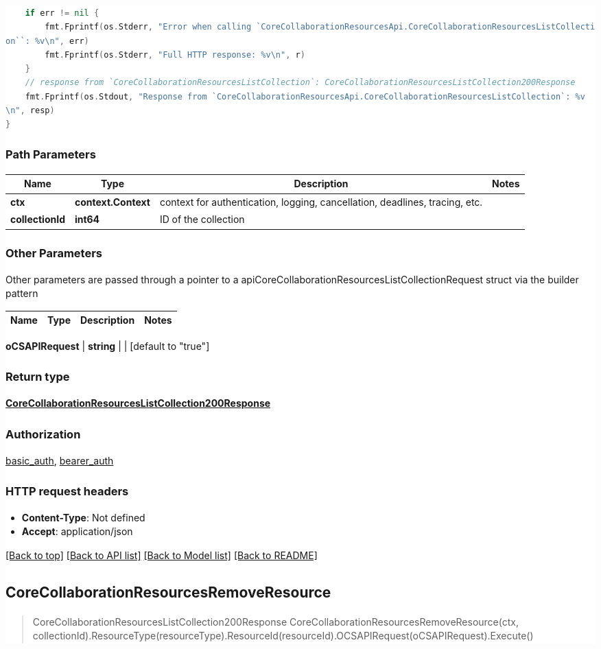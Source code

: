 ```go
    if err != nil {
        fmt.Fprintf(os.Stderr, "Error when calling `CoreCollaborationResourcesApi.CoreCollaborationResourcesListCollection``: %v\n", err)
        fmt.Fprintf(os.Stderr, "Full HTTP response: %v\n", r)
    }
    // response from `CoreCollaborationResourcesListCollection`: CoreCollaborationResourcesListCollection200Response
    fmt.Fprintf(os.Stdout, "Response from `CoreCollaborationResourcesApi.CoreCollaborationResourcesListCollection`: %v\n", resp)
}
```

### Path Parameters


Name | Type | Description  | Notes
------------- | ------------- | ------------- | -------------
**ctx** | **context.Context** | context for authentication, logging, cancellation, deadlines, tracing, etc.
**collectionId** | **int64** | ID of the collection | 

### Other Parameters

Other parameters are passed through a pointer to a apiCoreCollaborationResourcesListCollectionRequest struct via the builder pattern


Name | Type | Description  | Notes
------------- | ------------- | ------------- | -------------

 **oCSAPIRequest** | **string** |  | [default to &quot;true&quot;]

### Return type

[**CoreCollaborationResourcesListCollection200Response**](CoreCollaborationResourcesListCollection200Response.md)

### Authorization

[basic_auth](../README.md#basic_auth), [bearer_auth](../README.md#bearer_auth)

### HTTP request headers

- **Content-Type**: Not defined
- **Accept**: application/json

[[Back to top]](#) [[Back to API list]](../README.md#documentation-for-api-endpoints)
[[Back to Model list]](../README.md#documentation-for-models)
[[Back to README]](../README.md)


## CoreCollaborationResourcesRemoveResource

> CoreCollaborationResourcesListCollection200Response CoreCollaborationResourcesRemoveResource(ctx, collectionId).ResourceType(resourceType).ResourceId(resourceId).OCSAPIRequest(oCSAPIRequest).Execute()
